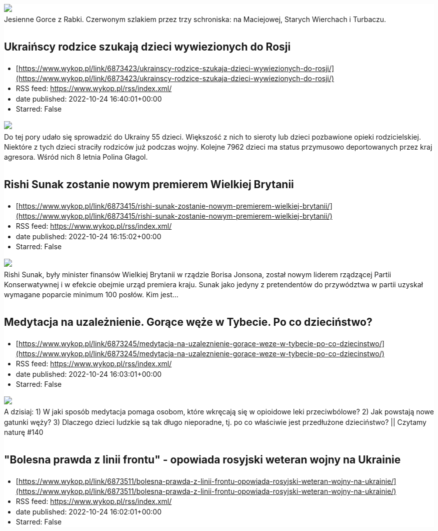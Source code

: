 <img src="https://www.wykop.pl/cdn/c3397993/link_1666592676yBnGAIBCPG69ErZDyxWNKx,w104h74.jpg" /><br />
		 Jesienne Gorce z Rabki. Czerwonym szlakiem przez trzy schroniska: na Maciejowej, Starych Wierchach i Turbaczu.

## Ukraińscy rodzice szukają dzieci wywiezionych do Rosji
 - [https://www.wykop.pl/link/6873423/ukrainscy-rodzice-szukaja-dzieci-wywiezionych-do-rosji/](https://www.wykop.pl/link/6873423/ukrainscy-rodzice-szukaja-dzieci-wywiezionych-do-rosji/)
 - RSS feed: https://www.wykop.pl/rss/index.xml/
 - date published: 2022-10-24 16:40:01+00:00
 - Starred: False

<img src="https://www.wykop.pl/cdn/c3397993/link_1666618485PkPyNqpfGj7IvLMguypwA0,w104h74.jpg" /><br />
		 Do tej pory udało się sprowadzić do Ukrainy 55 dzieci. Większość z nich to sieroty lub dzieci pozbawione opieki rodzicielskiej. Niektóre z tych dzieci straciły rodziców już podczas wojny. Kolejne 7962 dzieci ma status przymusowo deportowanych przez kraj agresora. Wśród nich 8 letnia Polina Głagol.

## Rishi Sunak zostanie nowym premierem Wielkiej Brytanii
 - [https://www.wykop.pl/link/6873415/rishi-sunak-zostanie-nowym-premierem-wielkiej-brytanii/](https://www.wykop.pl/link/6873415/rishi-sunak-zostanie-nowym-premierem-wielkiej-brytanii/)
 - RSS feed: https://www.wykop.pl/rss/index.xml/
 - date published: 2022-10-24 16:15:02+00:00
 - Starred: False

<img src="https://www.wykop.pl/cdn/c3397993/link_1666618386DkxyvWWgzhhRUJDl9VYOiT,w104h74.jpg" /><br />
		 Rishi Sunak, były minister finansów Wielkiej Brytanii w rządzie Borisa Jonsona, został nowym liderem rządzącej Partii Konserwatywnej i w efekcie obejmie urząd premiera kraju. Sunak jako jedyny z pretendentów do przywództwa w partii uzyskał wymagane poparcie minimum 100 posłów. Kim jest...

## Medytacja na uzależnienie. Gorące węże w Tybecie. Po co dzieciństwo?
 - [https://www.wykop.pl/link/6873245/medytacja-na-uzaleznienie-gorace-weze-w-tybecie-po-co-dziecinstwo/](https://www.wykop.pl/link/6873245/medytacja-na-uzaleznienie-gorace-weze-w-tybecie-po-co-dziecinstwo/)
 - RSS feed: https://www.wykop.pl/rss/index.xml/
 - date published: 2022-10-24 16:03:01+00:00
 - Starred: False

<img src="https://www.wykop.pl/cdn/c3397993/link_1666609921P717DHlnjheSF2R79uoT1J,w104h74.jpg" /><br />
		 A dzisiaj: 1) W jaki sposób medytacja pomaga osobom, które wkręcają się w opioidowe leki przeciwbólowe? 2) Jak powstają nowe gatunki węży? 3) Dlaczego dzieci ludzkie są tak długo nieporadne, tj. po co właściwie jest przedłużone dzieciństwo? || Czytamy naturę #140

## "Bolesna prawda z linii frontu" - opowiada rosyjski weteran wojny na Ukrainie
 - [https://www.wykop.pl/link/6873511/bolesna-prawda-z-linii-frontu-opowiada-rosyjski-weteran-wojny-na-ukrainie/](https://www.wykop.pl/link/6873511/bolesna-prawda-z-linii-frontu-opowiada-rosyjski-weteran-wojny-na-ukrainie/)
 - RSS feed: https://www.wykop.pl/rss/index.xml/
 - date published: 2022-10-24 16:02:01+00:00
 - Starred: False
